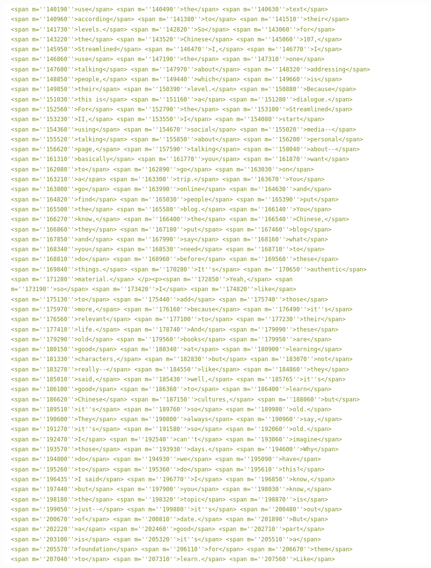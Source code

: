 ```yaml
  <span m=''140190''>use</span> <span m=''140490''>the</span> <span m=''140630''>text</span>
  <span m=''140960''>according</span> <span m=''141380''>to</span> <span m=''141510''>their</span>
  <span m=''141730''>levels.</span> <span m=''142820''>So</span> <span m=''143060''>for</span>
  <span m=''143220''>the</span> <span m=''143520''>Chinese</span> <span m=''145060''>107,</span>
  <span m=''145950''>Streamlined</span> <span m=''146470''>I,</span> <span m=''146770''>I</span>
  <span m=''146860''>use</span> <span m=''147190''>the</span> <span m=''147310''>one</span>
  <span m=''147600''>talking</span> <span m=''147970''>about</span> <span m=''148320''>addressing</span>
  <span m=''148850''>people,</span> <span m=''149440''>which</span> <span m=''149660''>is</span>
  <span m=''149850''>their</span> <span m=''150390''>level.</span> <span m=''150880''>Because</span>
  <span m=''151030''>this is</span> <span m=''151160''>a</span> <span m=''151280''>dialogue.</span>
  <span m=''152560''>For</span> <span m=''152790''>the</span> <span m=''153100''>Streamlined</span>
  <span m=''153230''>II,</span> <span m=''153550''>I</span> <span m=''154080''>start</span>
  <span m=''154360''>using</span> <span m=''154670''>social</span> <span m=''155020''>media--</span>
  <span m=''155520''>talking</span> <span m=''155850''>about</span> <span m=''156200''>personal</span>
  <span m=''156620''>page,</span> <span m=''157590''>talking</span> <span m=''158040''>about--</span>
  <span m=''161310''>basically</span> <span m=''161770''>you</span> <span m=''161870''>want</span>
  <span m=''162080''>to</span> <span m=''162890''>go</span> <span m=''163030''>on</span>
  <span m=''163210''>a</span> <span m=''163300''>trip.</span> <span m=''163670''>You</span>
  <span m=''163800''>go</span> <span m=''163990''>online</span> <span m=''164630''>and</span>
  <span m=''164820''>find</span> <span m=''165030''>people</span> <span m=''165390''>put</span>
  <span m=''165500''>the</span> <span m=''165580''>blog.</span> <span m=''166140''>You</span>
  <span m=''166270''>know,</span> <span m=''166400''>the</span> <span m=''166540''>Chinese,</span>
  <span m=''166860''>they</span> <span m=''167180''>put</span> <span m=''167460''>blog</span>
  <span m=''167850''>and</span> <span m=''167990''>say</span> <span m=''168160''>what</span>
  <span m=''168340''>you</span> <span m=''168530''>need</span> <span m=''168710''>to</span>
  <span m=''168810''>do</span> <span m=''168960''>before</span> <span m=''169560''>these</span>
  <span m=''169840''>things.</span> <span m=''170280''>It''s</span> <span m=''170650''>authentic</span>
  <span m=''171280''>material.</span> </p><p><span m=''172850''>Yeah,</span> <span
  m=''173190''>so</span> <span m=''173420''>I</span> <span m=''174820''>like</span>
  <span m=''175130''>to</span> <span m=''175440''>add</span> <span m=''175740''>those</span>
  <span m=''175970''>more,</span> <span m=''176160''>because</span> <span m=''176490''>it''s</span>
  <span m=''176560''>relevant</span> <span m=''177100''>to</span> <span m=''177230''>their</span>
  <span m=''177410''>life.</span> <span m=''178740''>And</span> <span m=''179090''>these</span>
  <span m=''179290''>old</span> <span m=''179560''>books</span> <span m=''179950''>are</span>
  <span m=''180150''>good</span> <span m=''180340''>at</span> <span m=''180900''>learning</span>
  <span m=''181330''>characters,</span> <span m=''182830''>but</span> <span m=''183070''>not</span>
  <span m=''183270''>really--</span> <span m=''184550''>like</span> <span m=''184860''>they</span>
  <span m=''185010''>said,</span> <span m=''185430''>well,</span> <span m=''185765''>it''s</span>
  <span m=''186100''>good</span> <span m=''186360''>to</span> <span m=''186400''>learn</span>
  <span m=''186620''>Chinese</span> <span m=''187150''>cultures,</span> <span m=''188060''>but</span>
  <span m=''189510''>it''s</span> <span m=''189760''>so</span> <span m=''189980''>old.</span>
  <span m=''190600''>They</span> <span m=''190800''>always</span> <span m=''190960''>say,</span>
  <span m=''191270''>it''s</span> <span m=''191580''>so</span> <span m=''192060''>old.</span>
  <span m=''192470''>I</span> <span m=''192540''>can''t</span> <span m=''193060''>imagine</span>
  <span m=''193570''>those</span> <span m=''193930''>days.</span> <span m=''194600''>Why</span>
  <span m=''194800''>do</span> <span m=''194930''>we</span> <span m=''195090''>have</span>
  <span m=''195260''>to</span> <span m=''195360''>do</span> <span m=''195610''>this?</span>
  <span m=''196435''>I said</span> <span m=''196770''>I</span> <span m=''196850''>know,</span>
  <span m=''197440''>but</span> <span m=''197900''>you</span> <span m=''198030''>know,</span>
  <span m=''198180''>the</span> <span m=''198320''>topic</span> <span m=''198870''>is</span>
  <span m=''199050''>just--</span> <span m=''199880''>it''s</span> <span m=''200480''>out</span>
  <span m=''200670''>of</span> <span m=''200810''>date.</span> <span m=''201890''>But</span>
  <span m=''202220''>a</span> <span m=''202460''>good</span> <span m=''202710''>part</span>
  <span m=''203100''>is</span> <span m=''205320''>it''s</span> <span m=''205510''>a</span>
  <span m=''205570''>foundation</span> <span m=''206110''>for</span> <span m=''206670''>them</span>
  <span m=''207040''>to</span> <span m=''207310''>learn.</span> <span m=''207560''>Like</span>
```